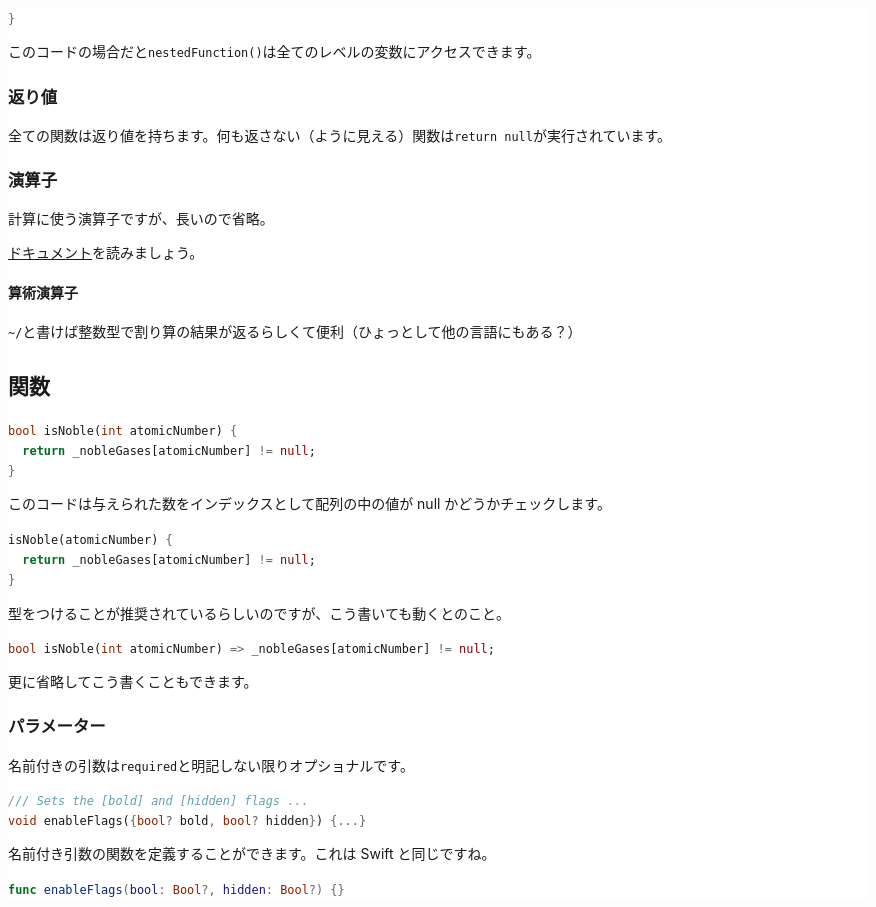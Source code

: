 ```dart
}
```

このコードの場合だと`nestedFunction()`は全てのレベルの変数にアクセスできます。

### 返り値

全ての関数は返り値を持ちます。何も返さない（ように見える）関数は`return null`が実行されています。

### 演算子

計算に使う演算子ですが、長いので省略。

[ドキュメント](https://dart.dev/guides/language/language-tour#operators)を読みましょう。

#### 算術演算子

`~/`と書けば整数型で割り算の結果が返るらしくて便利（ひょっとして他の言語にもある？）

## 関数

```dart
bool isNoble(int atomicNumber) {
  return _nobleGases[atomicNumber] != null;
}
```

このコードは与えられた数をインデックスとして配列の中の値が null かどうかチェックします。

```dart
isNoble(atomicNumber) {
  return _nobleGases[atomicNumber] != null;
}
```

型をつけることが推奨されているらしいのですが、こう書いても動くとのこと。

```dart
bool isNoble(int atomicNumber) => _nobleGases[atomicNumber] != null;
```

更に省略してこう書くこともできます。

### パラメーター

名前付きの引数は`required`と明記しない限りオプショナルです。

```dart
/// Sets the [bold] and [hidden] flags ...
void enableFlags({bool? bold, bool? hidden}) {...}
```

名前付き引数の関数を定義することができます。これは Swift と同じですね。

```swift
func enableFlags(bool: Bool?, hidden: Bool?) {}
```
